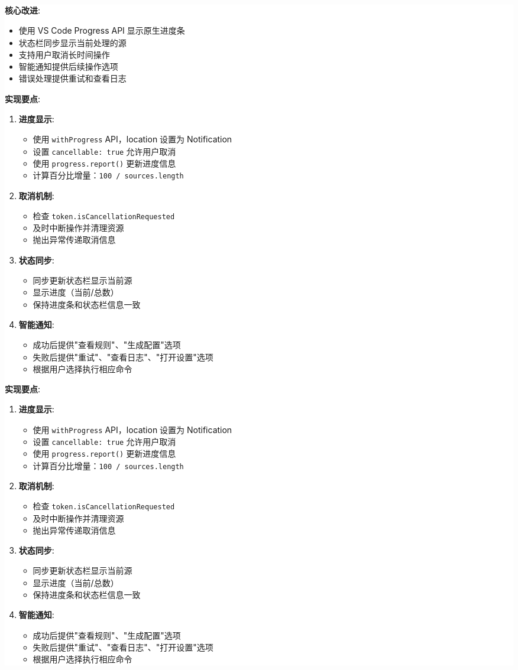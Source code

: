 **核心改进**:

- 使用 VS Code Progress API 显示原生进度条
- 状态栏同步显示当前处理的源
- 支持用户取消长时间操作
- 智能通知提供后续操作选项
- 错误处理提供重试和查看日志

**实现要点**:

1. **进度显示**:

   - 使用 `withProgress` API，location 设置为 Notification
   - 设置 `cancellable: true` 允许用户取消
   - 使用 `progress.report()` 更新进度信息
   - 计算百分比增量：`100 / sources.length`

2. **取消机制**:

   - 检查 `token.isCancellationRequested`
   - 及时中断操作并清理资源
   - 抛出异常传递取消信息

3. **状态同步**:

   - 同步更新状态栏显示当前源
   - 显示进度（当前/总数）
   - 保持进度条和状态栏信息一致

4. **智能通知**:
   - 成功后提供"查看规则"、"生成配置"选项
   - 失败后提供"重试"、"查看日志"、"打开设置"选项
   - 根据用户选择执行相应命令

**实现要点**:

1. **进度显示**:

   - 使用 `withProgress` API，location 设置为 Notification
   - 设置 `cancellable: true` 允许用户取消
   - 使用 `progress.report()` 更新进度信息
   - 计算百分比增量：`100 / sources.length`

2. **取消机制**:

   - 检查 `token.isCancellationRequested`
   - 及时中断操作并清理资源
   - 抛出异常传递取消信息

3. **状态同步**:

   - 同步更新状态栏显示当前源
   - 显示进度（当前/总数）
   - 保持进度条和状态栏信息一致

4. **智能通知**:
   - 成功后提供"查看规则"、"生成配置"选项
   - 失败后提供"重试"、"查看日志"、"打开设置"选项
   - 根据用户选择执行相应命令
